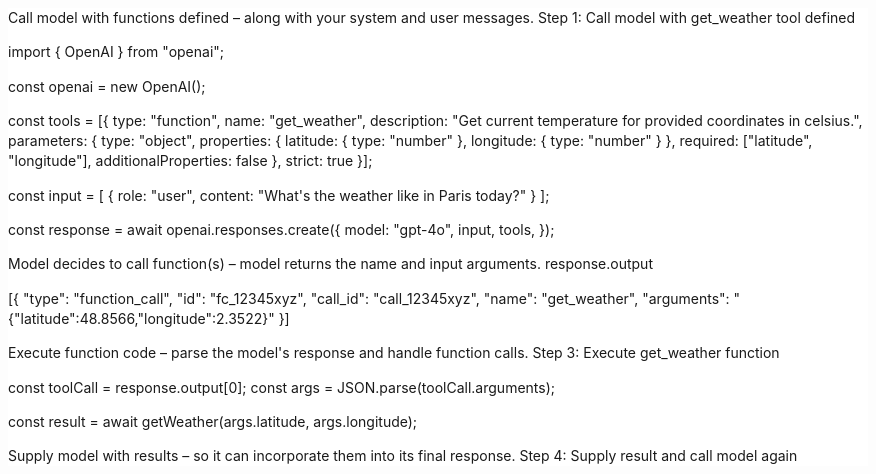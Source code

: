 Call model with functions defined – along with your system and user messages.
Step 1: Call model with get_weather tool defined

import { OpenAI } from "openai";

const openai = new OpenAI();

const tools = [{
    type: "function",
    name: "get_weather",
    description: "Get current temperature for provided coordinates in celsius.",
    parameters: {
        type: "object",
        properties: {
            latitude: { type: "number" },
            longitude: { type: "number" }
        },
        required: ["latitude", "longitude"],
        additionalProperties: false
    },
    strict: true
}];

const input = [
    {
        role: "user",
        content: "What's the weather like in Paris today?"
    }
];

const response = await openai.responses.create({
    model: "gpt-4o",
    input,
    tools,
});

Model decides to call function(s) – model returns the name and input arguments.
response.output

[{
    "type": "function_call",
    "id": "fc_12345xyz",
    "call_id": "call_12345xyz",
    "name": "get_weather",
    "arguments": "{\"latitude\":48.8566,\"longitude\":2.3522}"
}]

Execute function code – parse the model's response and handle function calls.
Step 3: Execute get_weather function

const toolCall = response.output[0];
const args = JSON.parse(toolCall.arguments);

const result = await getWeather(args.latitude, args.longitude);

Supply model with results – so it can incorporate them into its final response.
Step 4: Supply result and call model again
